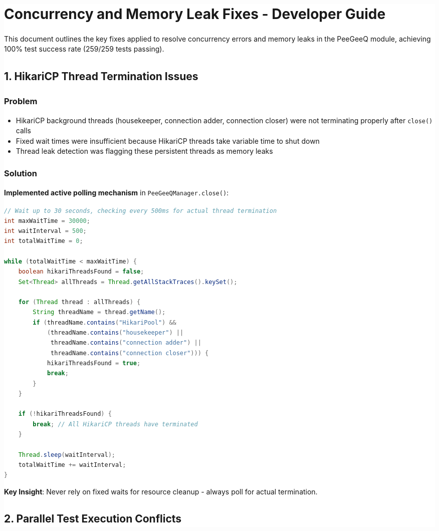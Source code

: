 # Concurrency and Memory Leak Fixes - Developer Guide

This document outlines the key fixes applied to resolve concurrency errors and memory leaks in the PeeGeeQ module, achieving 100% test success rate (259/259 tests passing).

## 1. HikariCP Thread Termination Issues

### Problem
- HikariCP background threads (housekeeper, connection adder, connection closer) were not terminating properly after `close()` calls
- Fixed wait times were insufficient because HikariCP threads take variable time to shut down
- Thread leak detection was flagging these persistent threads as memory leaks

### Solution
**Implemented active polling mechanism** in `PeeGeeQManager.close()`:

```java
// Wait up to 30 seconds, checking every 500ms for actual thread termination
int maxWaitTime = 30000;
int waitInterval = 500;
int totalWaitTime = 0;

while (totalWaitTime < maxWaitTime) {
    boolean hikariThreadsFound = false;
    Set<Thread> allThreads = Thread.getAllStackTraces().keySet();

    for (Thread thread : allThreads) {
        String threadName = thread.getName();
        if (threadName.contains("HikariPool") &&
            (threadName.contains("housekeeper") ||
             threadName.contains("connection adder") ||
             threadName.contains("connection closer"))) {
            hikariThreadsFound = true;
            break;
        }
    }

    if (!hikariThreadsFound) {
        break; // All HikariCP threads have terminated
    }

    Thread.sleep(waitInterval);
    totalWaitTime += waitInterval;
}
```

**Key Insight**: Never rely on fixed waits for resource cleanup - always poll for actual termination.

## 2. Parallel Test Execution Conflicts
